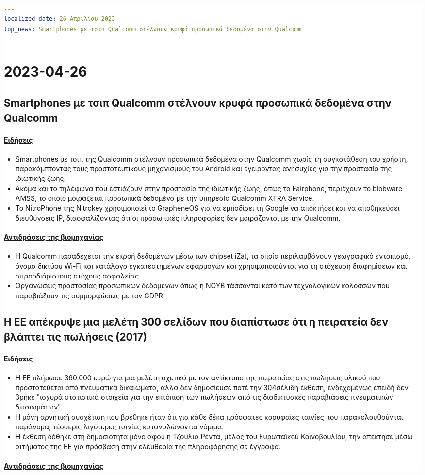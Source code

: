 ```yaml
---
localized_date: 26 Απριλίου 2023
top_news: Smartphones με τσιπ Qualcomm στέλνουν κρυφά προσωπικά δεδομένα στην Qualcomm
---
```


# 2023-04-26

## Smartphones με τσιπ Qualcomm στέλνουν κρυφά προσωπικά δεδομένα στην Qualcomm

#### [Ειδήσεις](https://www.nitrokey.com/news/2023/smartphones-popular-qualcomm-chip-secretly-share-private-information-us-chip-maker)

- Smartphones με τσιπ της Qualcomm στέλνουν προσωπικά δεδομένα στην Qualcomm χωρίς τη συγκατάθεση του χρήστη, παρακάμπτοντας τους προστατευτικούς μηχανισμούς του Android και εγείροντας ανησυχίες για την προστασία της ιδιωτικής ζωής.
- Ακόμα και τα τηλέφωνα που εστιάζουν στην προστασία της ιδιωτικής ζωής, όπως το Fairphone, περιέχουν το blobware AMSS, το οποίο μοιράζεται προσωπικά δεδομένα με την υπηρεσία Qualcomm XTRA Service.
- Το NitroPhone της Nitrokey χρησιμοποιεί το GrapheneOS για να εμποδίσει τη Google να αποκτήσει και να αποθηκεύσει διευθύνσεις IP, διασφαλίζοντας ότι οι προσωπικές πληροφορίες δεν μοιράζονται με την Qualcomm.

#### [Αντιδράσεις της βιομηχανίας](http://news.ycombinator.com/item?id=35698547)

- Η Qualcomm παραδέχεται την εκροή δεδομένων μέσω των chipset iZat, τα οποία περιλαμβάνουν γεωγραφικό εντοπισμό, όνομα δικτύου Wi-Fi και κατάλογο εγκατεστημένων εφαρμογών και χρησιμοποιούνται για τη στόχευση διαφημίσεων και απροσδιόριστους στόχους ασφαλείας
- Οργανώσεις προστασίας προσωπικών δεδομένων όπως η NOYB τάσσονται κατά των τεχνολογικών κολοσσών που παραβιάζουν τις συμμορφώσεις με τον GDPR

## Η ΕΕ απέκρυψε μια μελέτη 300 σελίδων που διαπίστωσε ότι η πειρατεία δεν βλάπτει τις πωλήσεις (2017)

#### [Ειδήσεις](https://gizmodo.com/the-eu-suppressed-a-300-page-study-that-found-piracy-do-1818629537)

- Η ΕΕ πλήρωσε 360.000 ευρώ για μια μελέτη σχετικά με τον αντίκτυπο της πειρατείας στις πωλήσεις υλικού που προστατεύεται από πνευματικά δικαιώματα, αλλά δεν δημοσίευσε ποτέ την 304σέλιδη έκθεση, ενδεχομένως επειδή δεν βρήκε "ισχυρά στατιστικά στοιχεία για την εκτόπιση των πωλήσεων από τις διαδικτυακές παραβιάσεις πνευματικών δικαιωμάτων".
- Η μόνη αρνητική συσχέτιση που βρέθηκε ήταν ότι για κάθε δέκα πρόσφατες κορυφαίες ταινίες που παρακολουθούνται παράνομα, τέσσερις λιγότερες ταινίες καταναλώνονται νόμιμα.
- Η έκθεση δόθηκε στη δημοσιότητα μόνο αφού η Τζούλια Ρέντα, μέλος του Ευρωπαϊκού Κοινοβουλίου, την απέκτησε μέσω αιτήματος της ΕΕ για πρόσβαση στην ελευθερία της πληροφόρησης σε έγγραφα.

#### [Αντιδράσεις της βιομηχανίας](http://news.ycombinator.com/item?id=35701785)
